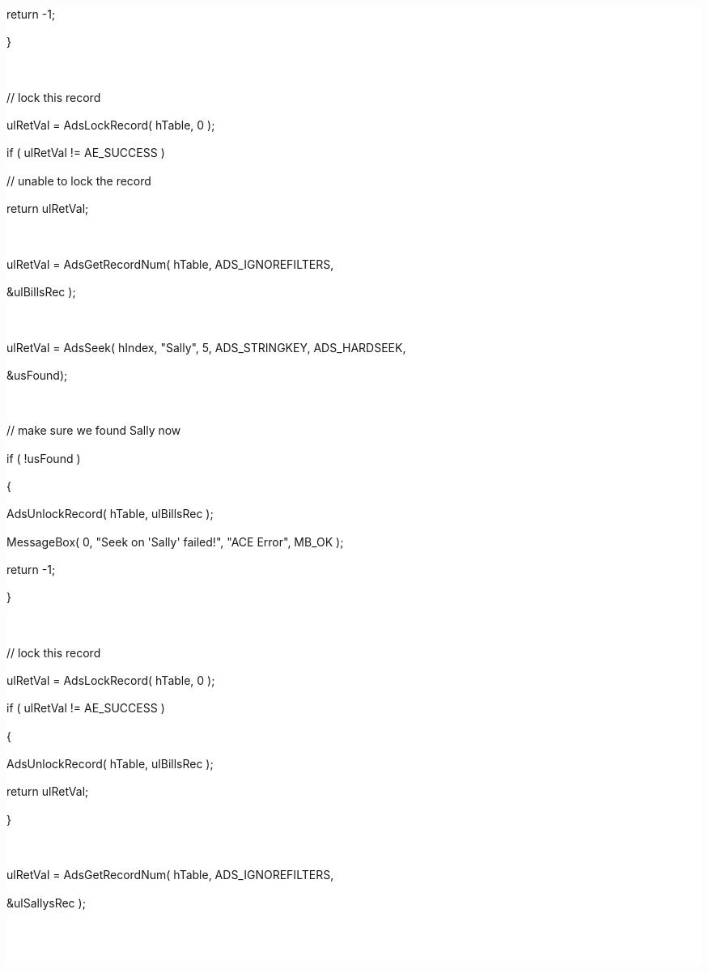 return -1;

}

 

// lock this record

ulRetVal = AdsLockRecord( hTable, 0 );

if ( ulRetVal != AE\_SUCCESS )

// unable to lock the record

return ulRetVal;

 

ulRetVal = AdsGetRecordNum( hTable, ADS\_IGNOREFILTERS,

&ulBillsRec );

 

ulRetVal = AdsSeek( hIndex, "Sally", 5, ADS\_STRINGKEY, ADS\_HARDSEEK,

&usFound);

 

// make sure we found Sally now

if ( !usFound )

{

AdsUnlockRecord( hTable, ulBillsRec );

MessageBox( 0, "Seek on 'Sally' failed!", "ACE Error", MB\_OK );

return -1;

}

 

// lock this record

ulRetVal = AdsLockRecord( hTable, 0 );

if ( ulRetVal != AE\_SUCCESS )

{

AdsUnlockRecord( hTable, ulBillsRec );

return ulRetVal;

}

 

ulRetVal = AdsGetRecordNum( hTable, ADS\_IGNOREFILTERS,

&ulSallysRec );

 

 
